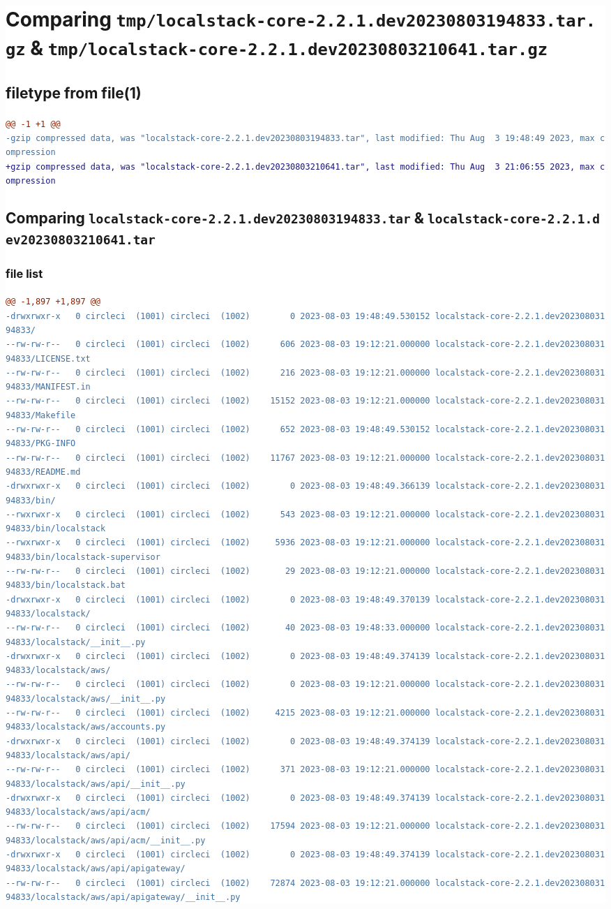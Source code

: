 # Comparing `tmp/localstack-core-2.2.1.dev20230803194833.tar.gz` & `tmp/localstack-core-2.2.1.dev20230803210641.tar.gz`

## filetype from file(1)

```diff
@@ -1 +1 @@
-gzip compressed data, was "localstack-core-2.2.1.dev20230803194833.tar", last modified: Thu Aug  3 19:48:49 2023, max compression
+gzip compressed data, was "localstack-core-2.2.1.dev20230803210641.tar", last modified: Thu Aug  3 21:06:55 2023, max compression
```

## Comparing `localstack-core-2.2.1.dev20230803194833.tar` & `localstack-core-2.2.1.dev20230803210641.tar`

### file list

```diff
@@ -1,897 +1,897 @@
-drwxrwxr-x   0 circleci  (1001) circleci  (1002)        0 2023-08-03 19:48:49.530152 localstack-core-2.2.1.dev20230803194833/
--rw-rw-r--   0 circleci  (1001) circleci  (1002)      606 2023-08-03 19:12:21.000000 localstack-core-2.2.1.dev20230803194833/LICENSE.txt
--rw-rw-r--   0 circleci  (1001) circleci  (1002)      216 2023-08-03 19:12:21.000000 localstack-core-2.2.1.dev20230803194833/MANIFEST.in
--rw-rw-r--   0 circleci  (1001) circleci  (1002)    15152 2023-08-03 19:12:21.000000 localstack-core-2.2.1.dev20230803194833/Makefile
--rw-rw-r--   0 circleci  (1001) circleci  (1002)      652 2023-08-03 19:48:49.530152 localstack-core-2.2.1.dev20230803194833/PKG-INFO
--rw-rw-r--   0 circleci  (1001) circleci  (1002)    11767 2023-08-03 19:12:21.000000 localstack-core-2.2.1.dev20230803194833/README.md
-drwxrwxr-x   0 circleci  (1001) circleci  (1002)        0 2023-08-03 19:48:49.366139 localstack-core-2.2.1.dev20230803194833/bin/
--rwxrwxr-x   0 circleci  (1001) circleci  (1002)      543 2023-08-03 19:12:21.000000 localstack-core-2.2.1.dev20230803194833/bin/localstack
--rwxrwxr-x   0 circleci  (1001) circleci  (1002)     5936 2023-08-03 19:12:21.000000 localstack-core-2.2.1.dev20230803194833/bin/localstack-supervisor
--rw-rw-r--   0 circleci  (1001) circleci  (1002)       29 2023-08-03 19:12:21.000000 localstack-core-2.2.1.dev20230803194833/bin/localstack.bat
-drwxrwxr-x   0 circleci  (1001) circleci  (1002)        0 2023-08-03 19:48:49.370139 localstack-core-2.2.1.dev20230803194833/localstack/
--rw-rw-r--   0 circleci  (1001) circleci  (1002)       40 2023-08-03 19:48:33.000000 localstack-core-2.2.1.dev20230803194833/localstack/__init__.py
-drwxrwxr-x   0 circleci  (1001) circleci  (1002)        0 2023-08-03 19:48:49.374139 localstack-core-2.2.1.dev20230803194833/localstack/aws/
--rw-rw-r--   0 circleci  (1001) circleci  (1002)        0 2023-08-03 19:12:21.000000 localstack-core-2.2.1.dev20230803194833/localstack/aws/__init__.py
--rw-rw-r--   0 circleci  (1001) circleci  (1002)     4215 2023-08-03 19:12:21.000000 localstack-core-2.2.1.dev20230803194833/localstack/aws/accounts.py
-drwxrwxr-x   0 circleci  (1001) circleci  (1002)        0 2023-08-03 19:48:49.374139 localstack-core-2.2.1.dev20230803194833/localstack/aws/api/
--rw-rw-r--   0 circleci  (1001) circleci  (1002)      371 2023-08-03 19:12:21.000000 localstack-core-2.2.1.dev20230803194833/localstack/aws/api/__init__.py
-drwxrwxr-x   0 circleci  (1001) circleci  (1002)        0 2023-08-03 19:48:49.374139 localstack-core-2.2.1.dev20230803194833/localstack/aws/api/acm/
--rw-rw-r--   0 circleci  (1001) circleci  (1002)    17594 2023-08-03 19:12:21.000000 localstack-core-2.2.1.dev20230803194833/localstack/aws/api/acm/__init__.py
-drwxrwxr-x   0 circleci  (1001) circleci  (1002)        0 2023-08-03 19:48:49.374139 localstack-core-2.2.1.dev20230803194833/localstack/aws/api/apigateway/
--rw-rw-r--   0 circleci  (1001) circleci  (1002)    72874 2023-08-03 19:12:21.000000 localstack-core-2.2.1.dev20230803194833/localstack/aws/api/apigateway/__init__.py
```